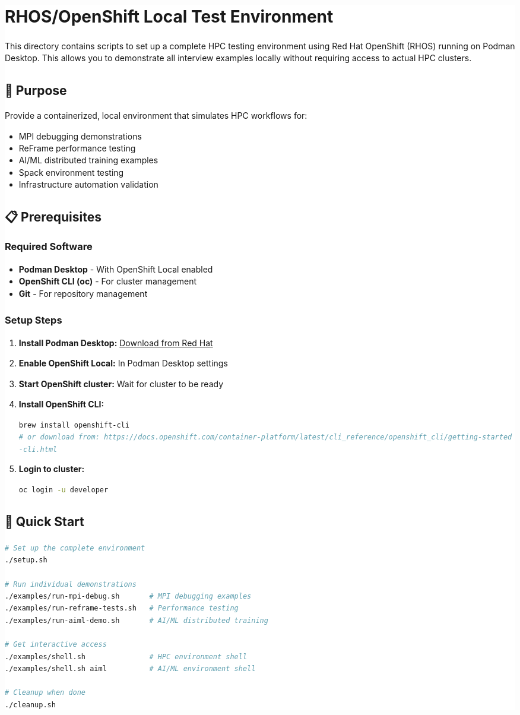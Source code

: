 # RHOS/OpenShift Local Test Environment

This directory contains scripts to set up a complete HPC testing environment using Red Hat OpenShift (RHOS) running on Podman Desktop. This allows you to demonstrate all interview examples locally without requiring access to actual HPC clusters.

## 🎯 Purpose

Provide a containerized, local environment that simulates HPC workflows for:

- MPI debugging demonstrations
- ReFrame performance testing
- AI/ML distributed training examples
- Spack environment testing
- Infrastructure automation validation

## 📋 Prerequisites

### Required Software

- **Podman Desktop** - With OpenShift Local enabled
- **OpenShift CLI (oc)** - For cluster management
- **Git** - For repository management

### Setup Steps

1. **Install Podman Desktop:** [Download from Red Hat](https://podman-desktop.io/)
2. **Enable OpenShift Local:** In Podman Desktop settings
3. **Start OpenShift cluster:** Wait for cluster to be ready
4. **Install OpenShift CLI:**

   ```bash
   brew install openshift-cli
   # or download from: https://docs.openshift.com/container-platform/latest/cli_reference/openshift_cli/getting-started-cli.html
   ```

5. **Login to cluster:**

   ```bash
   oc login -u developer
   ```

## 🚀 Quick Start

```bash
# Set up the complete environment
./setup.sh

# Run individual demonstrations
./examples/run-mpi-debug.sh       # MPI debugging examples
./examples/run-reframe-tests.sh   # Performance testing
./examples/run-aiml-demo.sh       # AI/ML distributed training

# Get interactive access
./examples/shell.sh               # HPC environment shell
./examples/shell.sh aiml          # AI/ML environment shell

# Cleanup when done
./cleanup.sh
```

